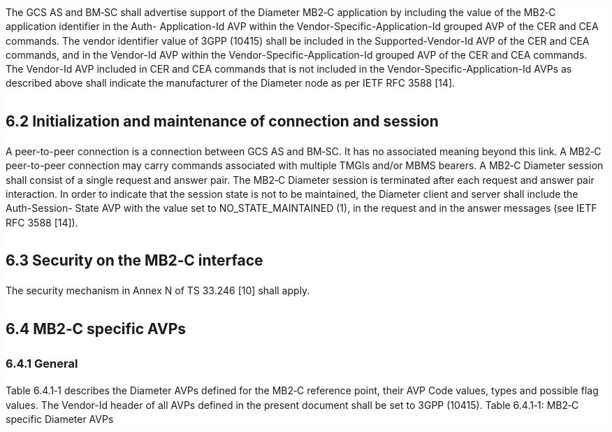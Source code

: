 The GCS AS and BM‑SC shall advertise support of the Diameter MB2‑C application
by including the value of the MB2‑C application identifier in the Auth-
Application-Id AVP within the Vendor-Specific-Application-Id grouped AVP of
the CER and CEA commands.
The vendor identifier value of 3GPP (10415) shall be included in the
Supported-Vendor-Id AVP of the CER and CEA commands, and in the Vendor-Id AVP
within the Vendor-Specific-Application-Id grouped AVP of the CER and CEA
commands.
The Vendor-Id AVP included in CER and CEA commands that is not included in the
Vendor-Specific-Application-Id AVPs as described above shall indicate the
manufacturer of the Diameter node as per IETF RFC 3588 [14].
## 6.2 Initialization and maintenance of connection and session
A peer-to-peer connection is a connection between GCS AS and BM‑SC. It has no
associated meaning beyond this link. A MB2‑C peer-to-peer connection may carry
commands associated with multiple TMGIs and/or MBMS bearers.
A MB2‑C Diameter session shall consist of a single request and answer pair.
The MB2‑C Diameter session is terminated after each request and answer pair
interaction. In order to indicate that the session state is not to be
maintained, the Diameter client and server shall include the Auth-Session-
State AVP with the value set to NO_STATE_MAINTAINED (1), in the request and in
the answer messages (see IETF RFC 3588 [14]).
## 6.3 Security on the MB2‑C interface
The security mechanism in Annex N of TS 33.246 [10] shall apply.
## 6.4 MB2‑C specific AVPs
### 6.4.1 General
Table 6.4.1‑1 describes the Diameter AVPs defined for the MB2‑C reference
point, their AVP Code values, types and possible flag values. The Vendor-Id
header of all AVPs defined in the present document shall be set to 3GPP
(10415).
Table 6.4.1‑1: MB2‑C specific Diameter AVPs